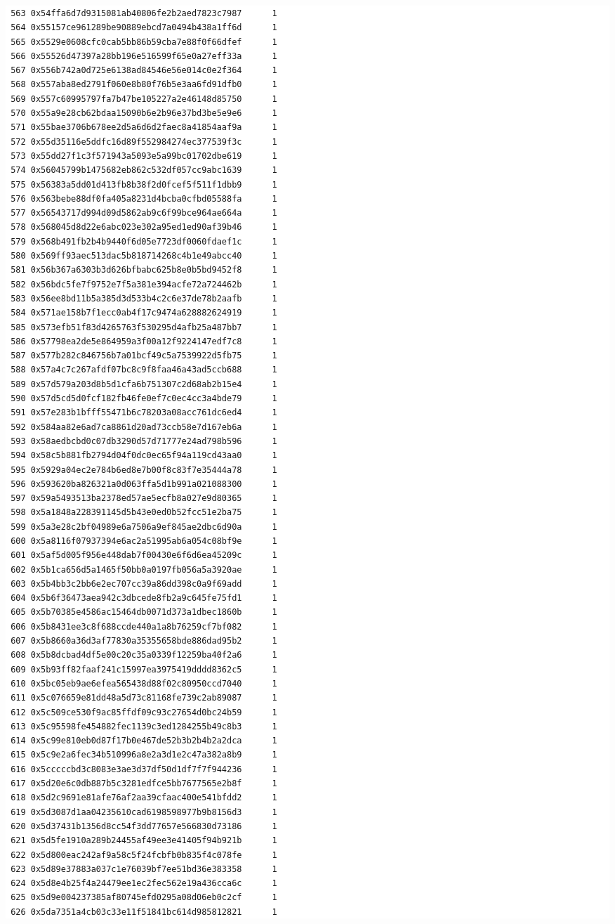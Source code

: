      563 0x54ffa6d7d9315081ab40806fe2b2aed7823c7987      1
     564 0x55157ce961289be90889ebcd7a0494b438a1ff6d      1
     565 0x5529e0608cfc0cab5bb86b59cba7e88f0f66dfef      1
     566 0x55526d47397a28bb196e516599f65e0a27eff33a      1
     567 0x556b742a0d725e6138ad84546e56e014c0e2f364      1
     568 0x557aba8ed2791f060e8b80f76b5e3aa6fd91dfb0      1
     569 0x557c60995797fa7b47be105227a2e46148d85750      1
     570 0x55a9e28cb62bdaa15090b6e2b96e37bd3be5e9e6      1
     571 0x55bae3706b678ee2d5a6d6d2faec8a41854aaf9a      1
     572 0x55d35116e5ddfc16d89f552984274ec377539f3c      1
     573 0x55dd27f1c3f571943a5093e5a99bc01702dbe619      1
     574 0x56045799b1475682eb862c532df057cc9abc1639      1
     575 0x56383a5dd01d413fb8b38f2d0fcef5f511f1dbb9      1
     576 0x563bebe88df0fa405a8231d4bcba0cfbd05588fa      1
     577 0x56543717d994d09d5862ab9c6f99bce964ae664a      1
     578 0x568045d8d22e6abc023e302a95ed1ed90af39b46      1
     579 0x568b491fb2b4b9440f6d05e7723df0060fdaef1c      1
     580 0x569ff93aec513dac5b818714268c4b1e49abcc40      1
     581 0x56b367a6303b3d626bfbabc625b8e0b5bd9452f8      1
     582 0x56bdc5fe7f9752e7f5a381e394acfe72a724462b      1
     583 0x56ee8bd11b5a385d3d533b4c2c6e37de78b2aafb      1
     584 0x571ae158b7f1ecc0ab4f17c9474a628882624919      1
     585 0x573efb51f83d4265763f530295d4afb25a487bb7      1
     586 0x57798ea2de5e864959a3f00a12f9224147edf7c8      1
     587 0x577b282c846756b7a01bcf49c5a7539922d5fb75      1
     588 0x57a4c7c267afdf07bc8c9f8faa46a43ad5ccb688      1
     589 0x57d579a203d8b5d1cfa6b751307c2d68ab2b15e4      1
     590 0x57d5cd5d0fcf182fb46fe0ef7c0ec4cc3a4bde79      1
     591 0x57e283b1bfff55471b6c78203a08acc761dc6ed4      1
     592 0x584aa82e6ad7ca8861d20ad73ccb58e7d167eb6a      1
     593 0x58aedbcbd0c07db3290d57d71777e24ad798b596      1
     594 0x58c5b881fb2794d04f0dc0ec65f94a119cd43aa0      1
     595 0x5929a04ec2e784b6ed8e7b00f8c83f7e35444a78      1
     596 0x593620ba826321a0d063ffa5d1b991a021088300      1
     597 0x59a5493513ba2378ed57ae5ecfb8a027e9d80365      1
     598 0x5a1848a228391145d5b43e0ed0b52fcc51e2ba75      1
     599 0x5a3e28c2bf04989e6a7506a9ef845ae2dbc6d90a      1
     600 0x5a8116f07937394e6ac2a51995ab6a054c08bf9e      1
     601 0x5af5d005f956e448dab7f00430e6f6d6ea45209c      1
     602 0x5b1ca656d5a1465f50bb0a0197fb056a5a3920ae      1
     603 0x5b4bb3c2bb6e2ec707cc39a86dd398c0a9f69add      1
     604 0x5b6f36473aea942c3dbcede8fb2a9c645fe75fd1      1
     605 0x5b70385e4586ac15464db0071d373a1dbec1860b      1
     606 0x5b8431ee3c8f688ccde440a1a8b76259cf7bf082      1
     607 0x5b8660a36d3af77830a35355658bde886dad95b2      1
     608 0x5b8dcbad4df5e00c20c35a0339f12259ba40f2a6      1
     609 0x5b93ff82faaf241c15997ea3975419dddd8362c5      1
     610 0x5bc05eb9ae6efea565438d88f02c80950ccd7040      1
     611 0x5c076659e81dd48a5d73c81168fe739c2ab89087      1
     612 0x5c509ce530f9ac85ffdf09c93c27654d0bc24b59      1
     613 0x5c95598fe454882fec1139c3ed1284255b49c8b3      1
     614 0x5c99e810eb0d87f17b0e467de52b3b2b4b2a2dca      1
     615 0x5c9e2a6fec34b510996a8e2a3d1e2c47a382a8b9      1
     616 0x5cccccbd3c8083e3ae3d37df50d1df7f7f944236      1
     617 0x5d20e6c0db887b5c3281edfce5bb7677565e2b8f      1
     618 0x5d2c9691e81afe76af2aa39cfaac400e541bfdd2      1
     619 0x5d3087d1aa04235610cad6198598977b9b8156d3      1
     620 0x5d37431b1356d8cc54f3dd77657e566830d73186      1
     621 0x5d5fe1910a289b24455af49ee3e41405f94b921b      1
     622 0x5d800eac242af9a58c5f24fcbfb0b835f4c078fe      1
     623 0x5d89e37883a037c1e76039bf7ee51bd36e383358      1
     624 0x5d8e4b25f4a24479ee1ec2fec562e19a436cca6c      1
     625 0x5d9e004237385af80745efd0295a08d06eb0c2cf      1
     626 0x5da7351a4cb03c33e11f51841bc614d985812821      1